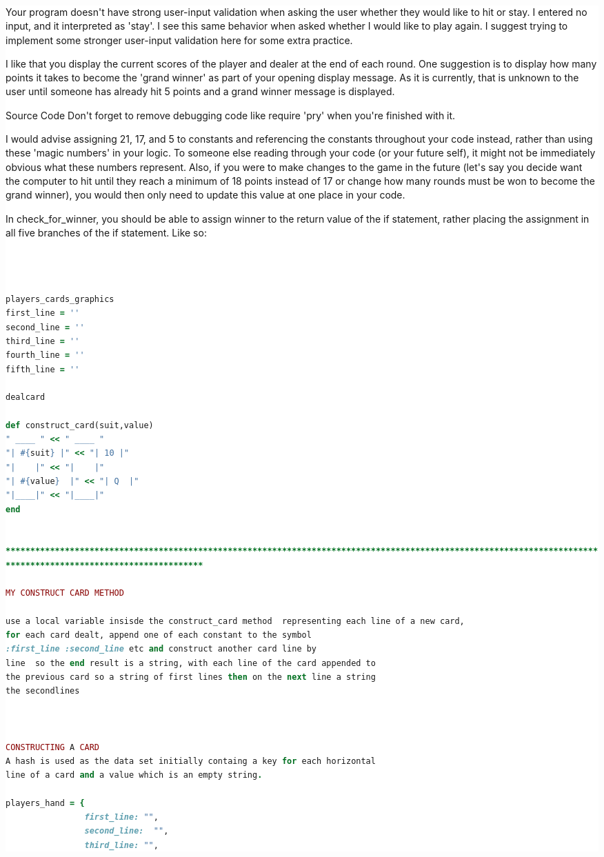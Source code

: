 Your program doesn't have strong user-input validation when asking the user whether they would like to hit or stay. I entered no input, and it interpreted as 'stay'. I see this same behavior when asked whether I would like to play again. I suggest trying to implement some stronger user-input validation here for some extra practice.

I like that you display the current scores of the player and dealer at the end of each round. One suggestion is to display how many points it takes to become the 'grand winner' as part of your opening display message. As it is currently, that is unknown to the user until someone has already hit 5 points and a grand winner message is displayed.

Source Code
Don't forget to remove debugging code like require 'pry' when you're finished with it.

I would advise assigning 21, 17, and 5 to constants and referencing the constants throughout your code instead, rather than using these 'magic numbers' in your logic. To someone else reading through your code (or your future self), it might not be immediately obvious what these numbers represent. Also, if you were to make changes to the game in the future (let's say you decide want the computer to hit until they reach a minimum of 18 points instead of 17 or change how many rounds must be won to become the grand winner), you would then only need to update this value at one place in your code.

In check_for_winner, you should be able to assign winner to the return value of the if statement, rather placing the assignment in all five branches of the if statement. Like so:
```ruby



players_cards_graphics
first_line = ''
second_line = ''
third_line = ''
fourth_line = ''
fifth_line = ''

dealcard

def construct_card(suit,value)
" ____ " << " ____ "
"| #{suit} |" << "| 10 |"
"|    |" << "|    |"
"| #{value}  |" << "| Q  |"
"|____|" << "|____|"
end


****************************************************************************************************************************************************************

MY CONSTRUCT CARD METHOD

use a local variable insisde the construct_card method  representing each line of a new card, 
for each card dealt, append one of each constant to the symbol
:first_line :second_line etc and construct another card line by
line  so the end result is a string, with each line of the card appended to
the previous card so a string of first lines then on the next line a string 
the secondlines



CONSTRUCTING A CARD 
A hash is used as the data set initially containg a key for each horizontal 
line of a card and a value which is an empty string.

players_hand = {
                first_line: "",
                second_line:  "",
                third_line: "",
```